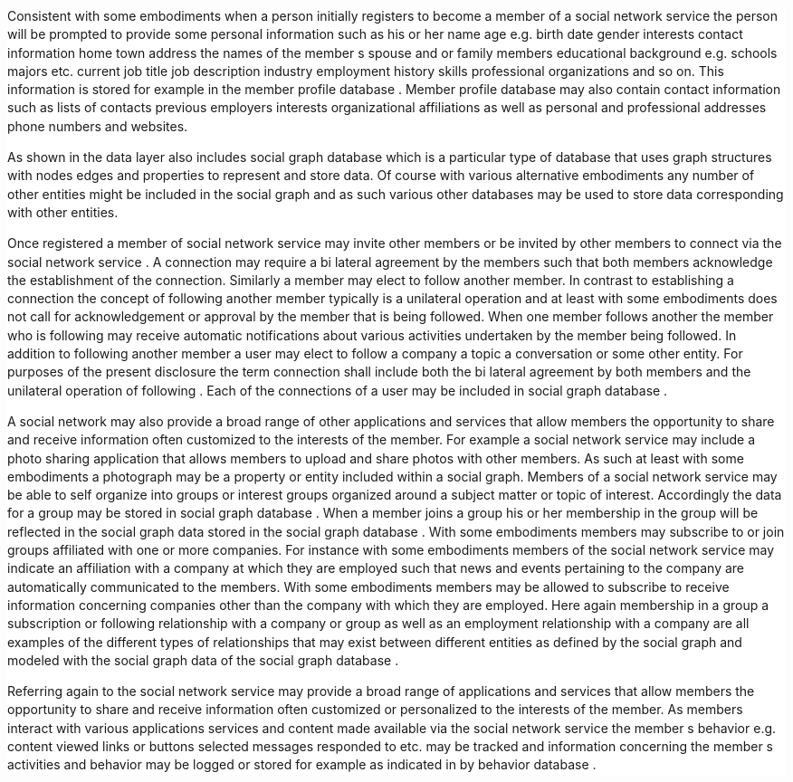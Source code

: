 Consistent with some embodiments when a person initially registers to become a member of a social network service the person will be prompted to provide some personal information such as his or her name age e.g. birth date gender interests contact information home town address the names of the member s spouse and or family members educational background e.g. schools majors etc. current job title job description industry employment history skills professional organizations and so on. This information is stored for example in the member profile database . Member profile database may also contain contact information such as lists of contacts previous employers interests organizational affiliations as well as personal and professional addresses phone numbers and websites.

As shown in the data layer also includes social graph database which is a particular type of database that uses graph structures with nodes edges and properties to represent and store data. Of course with various alternative embodiments any number of other entities might be included in the social graph and as such various other databases may be used to store data corresponding with other entities.

Once registered a member of social network service may invite other members or be invited by other members to connect via the social network service . A connection may require a bi lateral agreement by the members such that both members acknowledge the establishment of the connection. Similarly a member may elect to follow another member. In contrast to establishing a connection the concept of following another member typically is a unilateral operation and at least with some embodiments does not call for acknowledgement or approval by the member that is being followed. When one member follows another the member who is following may receive automatic notifications about various activities undertaken by the member being followed. In addition to following another member a user may elect to follow a company a topic a conversation or some other entity. For purposes of the present disclosure the term connection shall include both the bi lateral agreement by both members and the unilateral operation of following . Each of the connections of a user may be included in social graph database .

A social network may also provide a broad range of other applications and services that allow members the opportunity to share and receive information often customized to the interests of the member. For example a social network service may include a photo sharing application that allows members to upload and share photos with other members. As such at least with some embodiments a photograph may be a property or entity included within a social graph. Members of a social network service may be able to self organize into groups or interest groups organized around a subject matter or topic of interest. Accordingly the data for a group may be stored in social graph database . When a member joins a group his or her membership in the group will be reflected in the social graph data stored in the social graph database . With some embodiments members may subscribe to or join groups affiliated with one or more companies. For instance with some embodiments members of the social network service may indicate an affiliation with a company at which they are employed such that news and events pertaining to the company are automatically communicated to the members. With some embodiments members may be allowed to subscribe to receive information concerning companies other than the company with which they are employed. Here again membership in a group a subscription or following relationship with a company or group as well as an employment relationship with a company are all examples of the different types of relationships that may exist between different entities as defined by the social graph and modeled with the social graph data of the social graph database .

Referring again to the social network service may provide a broad range of applications and services that allow members the opportunity to share and receive information often customized or personalized to the interests of the member. As members interact with various applications services and content made available via the social network service the member s behavior e.g. content viewed links or buttons selected messages responded to etc. may be tracked and information concerning the member s activities and behavior may be logged or stored for example as indicated in by behavior database .
